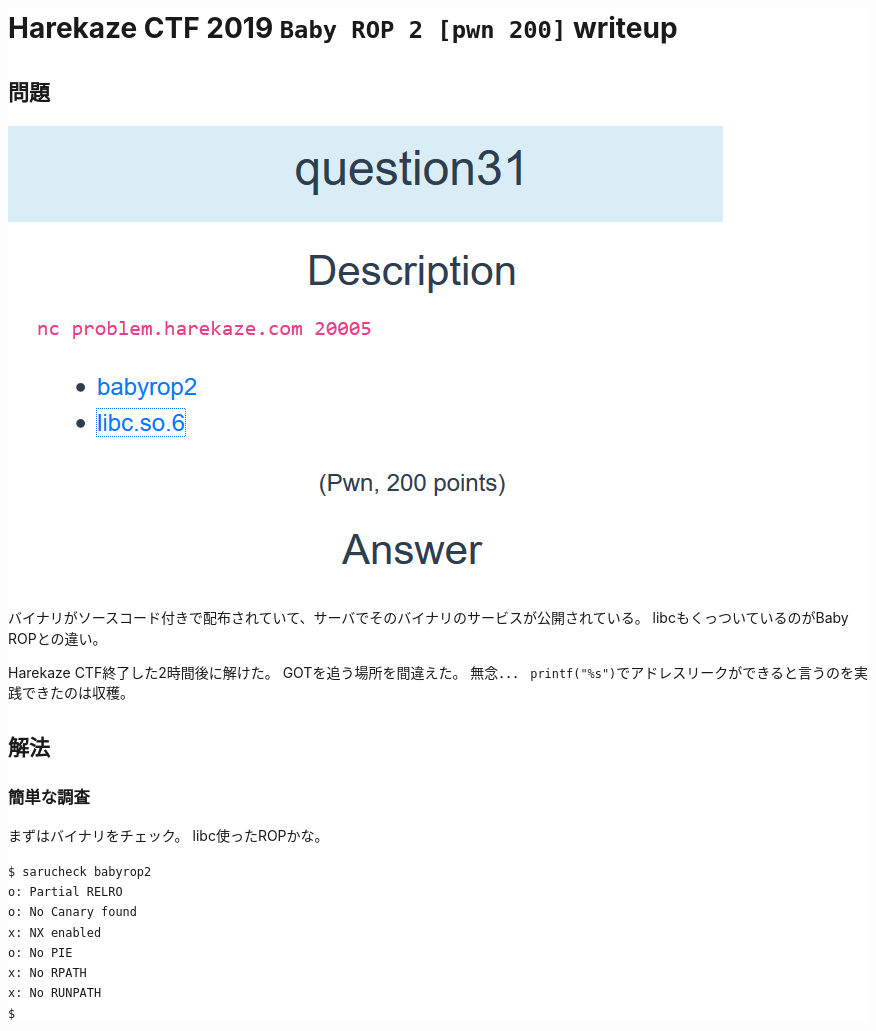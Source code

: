 # Harekaze CTF 2019 `Baby ROP 2 [pwn 200]` writeup

## 問題

![問題](./001.png)

バイナリがソースコード付きで配布されていて、サーバでそのバイナリのサービスが公開されている。
libcもくっついているのがBaby ROPとの違い。

Harekaze CTF終了した2時間後に解けた。
GOTを追う場所を間違えた。
無念．．．
`printf("%s")`でアドレスリークができると言うのを実践できたのは収穫。

## 解法

### 簡単な調査

まずはバイナリをチェック。
libc使ったROPかな。

```bash-statement
$ sarucheck babyrop2
o: Partial RELRO
o: No Canary found
x: NX enabled
o: No PIE
x: No RPATH
x: No RUNPATH
$
```
